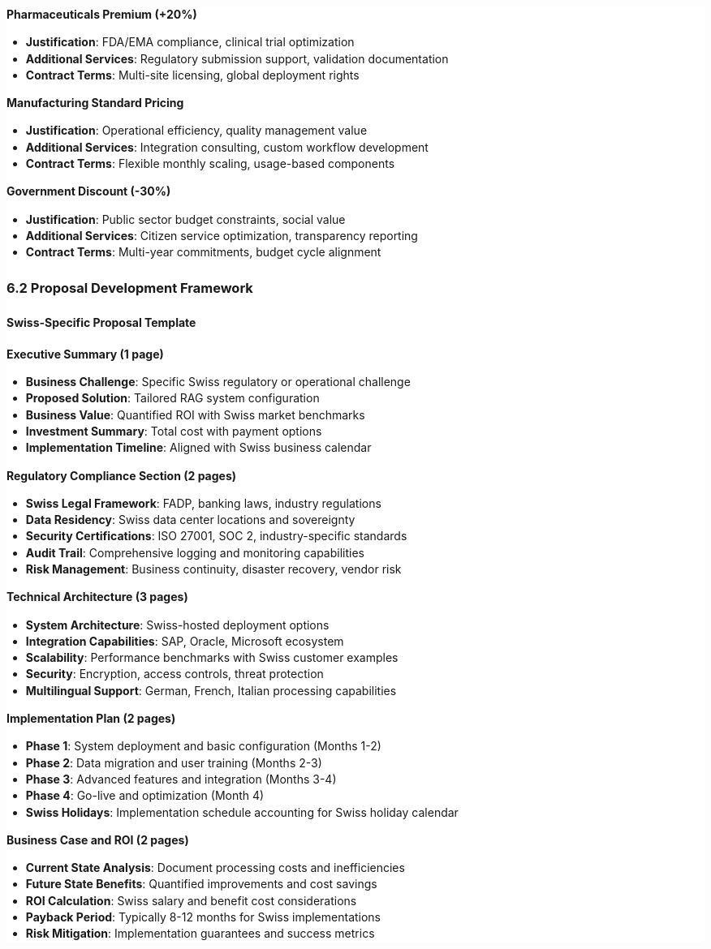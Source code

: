**Pharmaceuticals Premium (+20%)**
- **Justification**: FDA/EMA compliance, clinical trial optimization
- **Additional Services**: Regulatory submission support, validation documentation
- **Contract Terms**: Multi-site licensing, global deployment rights

**Manufacturing Standard Pricing**
- **Justification**: Operational efficiency, quality management value
- **Additional Services**: Integration consulting, custom workflow development
- **Contract Terms**: Flexible monthly scaling, usage-based components

**Government Discount (-30%)**
- **Justification**: Public sector budget constraints, social value
- **Additional Services**: Citizen service optimization, transparency reporting
- **Contract Terms**: Multi-year commitments, budget cycle alignment

### 6.2 Proposal Development Framework

#### **Swiss-Specific Proposal Template**

**Executive Summary (1 page)**
- **Business Challenge**: Specific Swiss regulatory or operational challenge
- **Proposed Solution**: Tailored RAG system configuration
- **Business Value**: Quantified ROI with Swiss market benchmarks
- **Investment Summary**: Total cost with payment options
- **Implementation Timeline**: Aligned with Swiss business calendar

**Regulatory Compliance Section (2 pages)**
- **Swiss Legal Framework**: FADP, banking laws, industry regulations
- **Data Residency**: Swiss data center locations and sovereignty
- **Security Certifications**: ISO 27001, SOC 2, industry-specific standards
- **Audit Trail**: Comprehensive logging and monitoring capabilities
- **Risk Management**: Business continuity, disaster recovery, vendor risk

**Technical Architecture (3 pages)**
- **System Architecture**: Swiss-hosted deployment options
- **Integration Capabilities**: SAP, Oracle, Microsoft ecosystem
- **Scalability**: Performance benchmarks with Swiss customer examples
- **Security**: Encryption, access controls, threat protection
- **Multilingual Support**: German, French, Italian processing capabilities

**Implementation Plan (2 pages)**
- **Phase 1**: System deployment and basic configuration (Months 1-2)
- **Phase 2**: Data migration and user training (Months 2-3)
- **Phase 3**: Advanced features and integration (Months 3-4)
- **Phase 4**: Go-live and optimization (Month 4)
- **Swiss Holidays**: Implementation schedule accounting for Swiss holiday calendar

**Business Case and ROI (2 pages)**
- **Current State Analysis**: Document processing costs and inefficiencies
- **Future State Benefits**: Quantified improvements and cost savings
- **ROI Calculation**: Swiss salary and benefit cost considerations
- **Payback Period**: Typically 8-12 months for Swiss implementations
- **Risk Mitigation**: Implementation guarantees and success metrics
